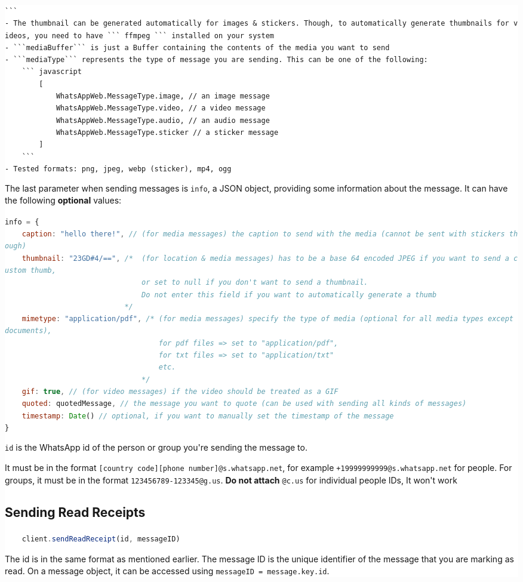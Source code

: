     ```
    - The thumbnail can be generated automatically for images & stickers. Though, to automatically generate thumbnails for videos, you need to have ``` ffmpeg ``` installed on your system
    - ```mediaBuffer``` is just a Buffer containing the contents of the media you want to send
    - ```mediaType``` represents the type of message you are sending. This can be one of the following:
        ``` javascript
            [
                WhatsAppWeb.MessageType.image, // an image message
                WhatsAppWeb.MessageType.video, // a video message
                WhatsAppWeb.MessageType.audio, // an audio message
                WhatsAppWeb.MessageType.sticker // a sticker message
            ]
        ```
    - Tested formats: png, jpeg, webp (sticker), mp4, ogg

The last parameter when sending messages is `info`, a JSON object, providing some information about the message. It can have the following __optional__ values:
``` javascript
info = {
    caption: "hello there!", // (for media messages) the caption to send with the media (cannot be sent with stickers though)
    thumbnail: "23GD#4/==", /*  (for location & media messages) has to be a base 64 encoded JPEG if you want to send a custom thumb, 
                                or set to null if you don't want to send a thumbnail.
                                Do not enter this field if you want to automatically generate a thumb
                            */
    mimetype: "application/pdf", /* (for media messages) specify the type of media (optional for all media types except documents),
                                    for pdf files => set to "application/pdf",
                                    for txt files => set to "application/txt"
                                    etc.
                                */
    gif: true, // (for video messages) if the video should be treated as a GIF
    quoted: quotedMessage, // the message you want to quote (can be used with sending all kinds of messages)
    timestamp: Date() // optional, if you want to manually set the timestamp of the message
}
```

``` id ``` is the WhatsApp id of the person or group you're sending the message to. 

It must be in the format ```[country code][phone number]@s.whatsapp.net```, for example ```+19999999999@s.whatsapp.net``` for people. For groups, it must be in the format ``` 123456789-123345@g.us ```. **Do not attach** `@c.us` for individual people IDs, It won't work

## Sending Read Receipts
``` javascript 
    client.sendReadReceipt(id, messageID) 
```
The id is in the same format as mentioned earlier. The message ID is the unique identifier of the message that you are marking as read. On a message object, it can be accessed using ```messageID = message.key.id```.
